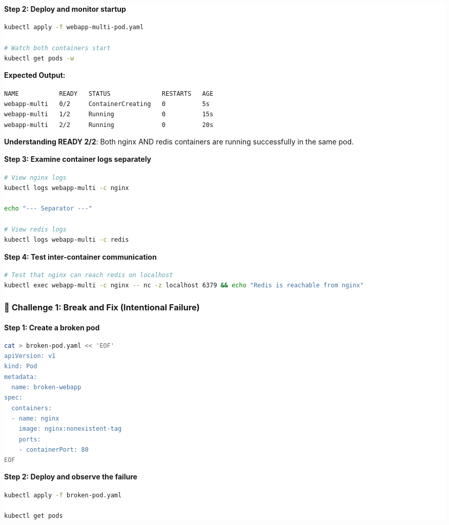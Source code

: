 **Step 2: Deploy and monitor startup**
```bash
kubectl apply -f webapp-multi-pod.yaml

# Watch both containers start
kubectl get pods -w
```

**Expected Output:**
```
NAME           READY   STATUS              RESTARTS   AGE
webapp-multi   0/2     ContainerCreating   0          5s
webapp-multi   1/2     Running             0          15s
webapp-multi   2/2     Running             0          20s
```

**Understanding READY 2/2**: Both nginx AND redis containers are running successfully in the same pod.

**Step 3: Examine container logs separately**
```bash
# View nginx logs
kubectl logs webapp-multi -c nginx

echo "--- Separator ---"

# View redis logs  
kubectl logs webapp-multi -c redis
```

**Step 4: Test inter-container communication**
```bash
# Test that nginx can reach redis on localhost
kubectl exec webapp-multi -c nginx -- nc -z localhost 6379 && echo "Redis is reachable from nginx"
```

### 🔧 **Challenge 1: Break and Fix (Intentional Failure)**

**Step 1: Create a broken pod**
```bash
cat > broken-pod.yaml << 'EOF'
apiVersion: v1
kind: Pod
metadata:
  name: broken-webapp
spec:
  containers:
  - name: nginx
    image: nginx:nonexistent-tag
    ports:
    - containerPort: 80
EOF
```

**Step 2: Deploy and observe the failure**
```bash
kubectl apply -f broken-pod.yaml

kubectl get pods
```
